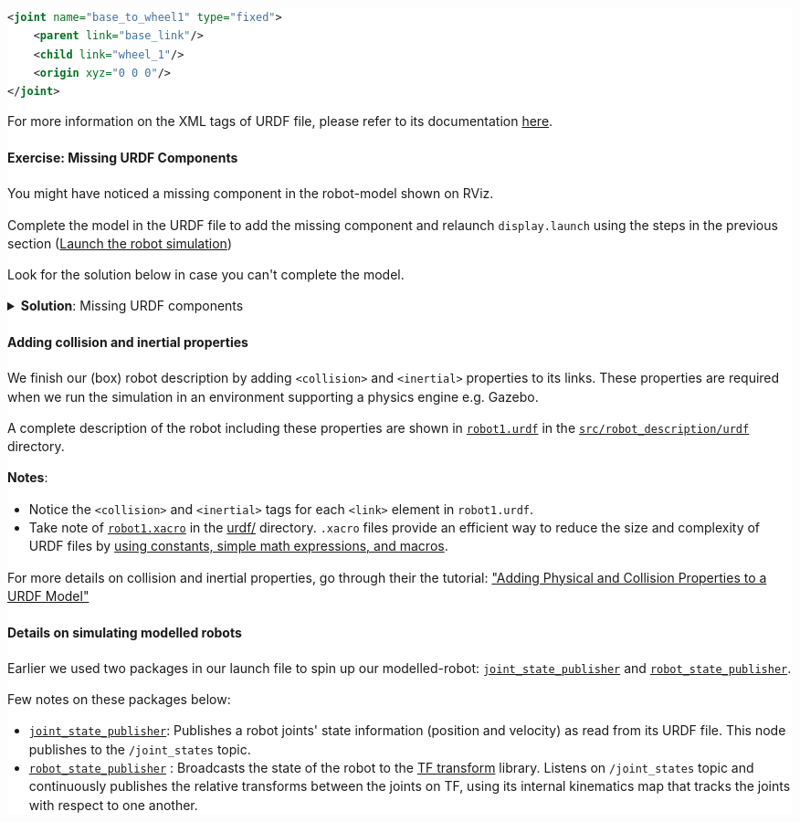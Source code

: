   ```XML
  <joint name="base_to_wheel1" type="fixed">
      <parent link="base_link"/>
      <child link="wheel_1"/>
      <origin xyz="0 0 0"/>
  </joint>
  ```

For more information on the XML tags of URDF file, please refer to its
documentation [here](http://wiki.ros.org/urdf/XML).


#### Exercise: Missing URDF Components

You might have noticed a missing component in the robot-model shown on RViz.

Complete the model in the URDF file to add the missing component and relaunch
`display.launch` using the steps in the previous section ([Launch the robot simulation](#launch-the-robot-simulation))

Look for the solution below in case you can't complete the model.

<details><summary><b>Solution</b>: Missing URDF components</summary></details>

#### Adding collision and inertial properties

We finish our (box) robot description by adding `<collision>` and `<inertial>` properties
to its links. These properties are required when we run the simulation in an
environment supporting a physics engine e.g. Gazebo.

A complete description of the robot including these properties are shown in [`robot1.urdf`][robot1-urdf] 
in the [`src/robot_description/urdf`](src/robot_description/urdf) directory.

**Notes**:
* Notice the `<collision>` and `<inertial>` tags for each `<link>` element in
`robot1.urdf`.
* Take note of [`robot1.xacro`][robot1-xacro] in the [urdf/](src/robot_description/urdf) directory. `.xacro` files provide an efficient
way to reduce the size and complexity of URDF files by [using constants, simple math
expressions, and macros](http://wiki.ros.org/urdf/Tutorials/Using%20Xacro%20to%20Clean%20Up%20a%20URDF%20File).

For more details on collision and inertial properties, go through their the tutorial: 
["Adding Physical and Collision Properties to a URDF Model"](http://wiki.ros.org/urdf/Tutorials/Adding%20Physical%20and%20Collision%20Properties%20to%20a%20URDF%20Model)


#### Details on simulating modelled robots

Earlier we used two packages in our launch file to spin up our modelled-robot:
[`joint_state_publisher`][ros-joint-state-publisher] and
[`robot_state_publisher`][ros-robot-state-publisher].

Few notes on these packages below:
* [`joint_state_publisher`][ros-joint-state-publisher]: Publishes a robot joints' state information (position
and velocity) as read from its URDF file. This node publishes to the `/joint_states` topic.
* [`robot_state_publisher`][ros-robot-state-publisher] : Broadcasts the state of the robot to the
[TF transform](http://wiki.ros.org/tf2) library. Listens on `/joint_states` topic
and continuously publishes the relative transforms between the joints on TF, using
its internal kinematics map that tracks the joints with respect to one another.


[robot1-urdf]: src/robot_description/urdf/robot1.urdf
[robot1-xacro]: src/robot_description/urdf/robot1.xacro
[ros-joint-state-publisher]: http://wiki.ros.org/joint_state_publisher
[ros-robot-state-publisher]: http://wiki.ros.org/robot_state_publisher
[ros-urdf-tutorial]: https://wiki.ros.org/urdf_tutorial
[urdf]: http://wiki.ros.org/urdf/XML/model
[urdf-link]: http://wiki.ros.org/urdf/XML/link
[urdf-joint]: http://wiki.ros.org/urdf/XML/joint